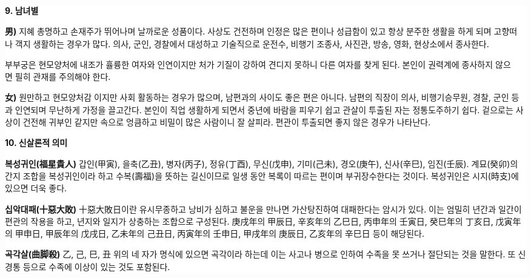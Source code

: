 **9. 남녀별**

**男)** 지혜 총명하고 손재주가 뛰어나며 날까로운 성품이다. 사상도 건전하며 인정은 많은 편이나 성급함이 있고 항상 분주한 생활을 하게 되며 고향떠나 객지 생활하는 경우가 많다. 의사, 군인, 경찰에서 대성하고 기술직으로 운전수, 비행기 조종사, 사진관, 방송, 영화, 현상소에서 종사한다.

부부궁은 현모양처에 내조가 휼륭한 여자와 인연이지만 처가 기질이 강하여 견디지 못하니 다른 여자를 찾게 된다. 본인이 권력계에 종사하지 않으면 필히 관재를 주의해야 한다.

**女)** 원만하고 현모양처감 이지만 사회 활동하는 경우가 많으며, 남편과의 사이도 좋은 편은 아니다. 남편의 직장이 의사, 비행기승무원, 경찰, 군인 등과 인연되며 무난하게 가정을 끌고간다. 본인이 직업 생활하게 되면서 중년에 바람을 피우기 쉽고 관살이 투출된 자는 정통도주하기 쉽다. 겉으로는 사상이 건전해 귀부인 같지만 속으로 엉큼하고 비밀이 많은 사람이니 잘 살피라. 편관이 투출되면 좋지 않은 경우가 나타난다.

**10\. 신살론적 의미**

**복성귀인(福星貴人)** 갑인(甲寅), 을축(乙丑), 병자(丙子), 정유(丁酉), 무신(戊申), 기미(己未), 경오(庚午), 신사(辛巳), 임진(壬辰). 계묘(癸卯)의 간지 조합을 복성귀인이라 하고 수복(壽福)을 뜻하는 길신이므로 일생 동안 복록이 따르는 편이며 부귀장수한다는 것이다. 복성귀인은 시지(時支)에 있으면 더욱 좋다.  

  
**십악대패(十惡大敗)** 十惡大敗日이란 유시무종하고 낭비가 심하고 불운을 만나면 가산탕진하여 대패한다는 암시가 있다. 이는 엄밀히 년간과 일간이 편관의 작용을 하고, 년지와 일지가 상충하는 조합으로 구성된다. 庚戌年의 甲辰日, 辛亥年의 乙巳日, 丙申年의 壬寅日, 癸巳年의 丁亥日, 戊寅年의 甲申日, 甲辰年의 戊戌日, 乙未年의 己丑日, 丙寅年의 壬申日, 甲戌年의 庚辰日, 乙亥年의 辛巳日 등이 해당된다.

**곡각살(曲脚殺)** 乙, 己, 巳, 丑 위의 네 자가 명식에 있으면 곡각이라 하는데 이는 사고나 병으로 인하여 수족을 못 쓰거나 절단되는 것을 말한다. 또 신경통 등으로 수족에 이상이 있는 것도 포함된다.
